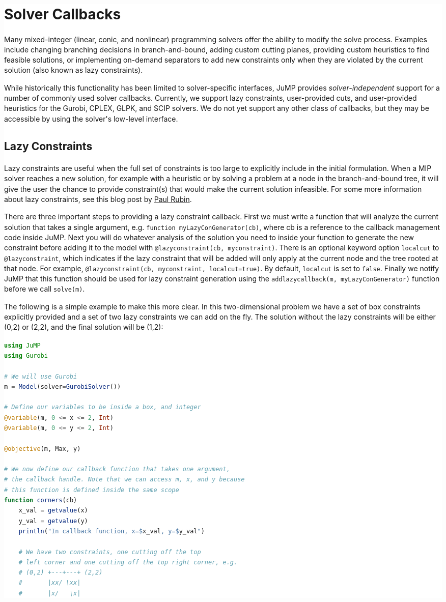 Solver Callbacks
================

Many mixed-integer (linear, conic, and nonlinear) programming solvers offer the ability to modify the solve process. Examples include changing branching decisions in branch-and-bound, adding custom cutting planes, providing custom heuristics to find feasible solutions, or implementing on-demand separators to add new constraints only when they are violated by the current solution (also known as lazy constraints).

While historically this functionality has been limited to solver-specific interfaces, JuMP provides *solver-independent* support for a number of commonly used solver callbacks. Currently, we support lazy constraints, user-provided cuts, and user-provided heuristics for the Gurobi, CPLEX, GLPK, and SCIP solvers. We do not yet support any other class of callbacks, but they may be accessible by using the solver's low-level interface.

Lazy Constraints
----------------

Lazy constraints are useful when the full set of constraints is too large to explicitly include in the initial formulation. When a MIP solver reaches a new solution, for example with a heuristic or by solving a problem at a node in the branch-and-bound tree, it will give the user the chance to provide constraint(s) that would make the current solution infeasible. For some more information about lazy constraints, see this blog post by [Paul Rubin](http://orinanobworld.blogspot.com/2012/08/user-cuts-versus-lazy-constraints.html).

There are three important steps to providing a lazy constraint callback. First we must write a function that will analyze the current solution that takes a single argument, e.g. `function myLazyConGenerator(cb)`, where cb is a reference to the callback management code inside JuMP. Next you will do whatever analysis of the solution you need to inside your function to generate the new constraint before adding it to the model with `@lazyconstraint(cb, myconstraint)`. There is an optional keyword option `localcut` to `@lazyconstraint`, which indicates if the lazy constraint that will be added will only apply at the current node and the tree rooted at that node. For example, `@lazyconstraint(cb, myconstraint, localcut=true)`. By default, `localcut` is set to `false`. Finally we notify JuMP that this function should be used for lazy constraint generation using the `addlazycallback(m, myLazyConGenerator)` function before we call `solve(m)`.

The following is a simple example to make this more clear. In this two-dimensional problem we have a set of box constraints explicitly provided and a set of two lazy constraints we can add on the fly. The solution without the lazy constraints will be either (0,2) or (2,2), and the final solution will be (1,2):

```julia
using JuMP
using Gurobi

# We will use Gurobi
m = Model(solver=GurobiSolver())

# Define our variables to be inside a box, and integer
@variable(m, 0 <= x <= 2, Int)
@variable(m, 0 <= y <= 2, Int)

@objective(m, Max, y)

# We now define our callback function that takes one argument,
# the callback handle. Note that we can access m, x, and y because
# this function is defined inside the same scope
function corners(cb)
    x_val = getvalue(x)
    y_val = getvalue(y)
    println("In callback function, x=$x_val, y=$y_val")

    # We have two constraints, one cutting off the top
    # left corner and one cutting off the top right corner, e.g.
    # (0,2) +---+---+ (2,2)
    #       |xx/ \xx|
    #       |x/   \x|
```